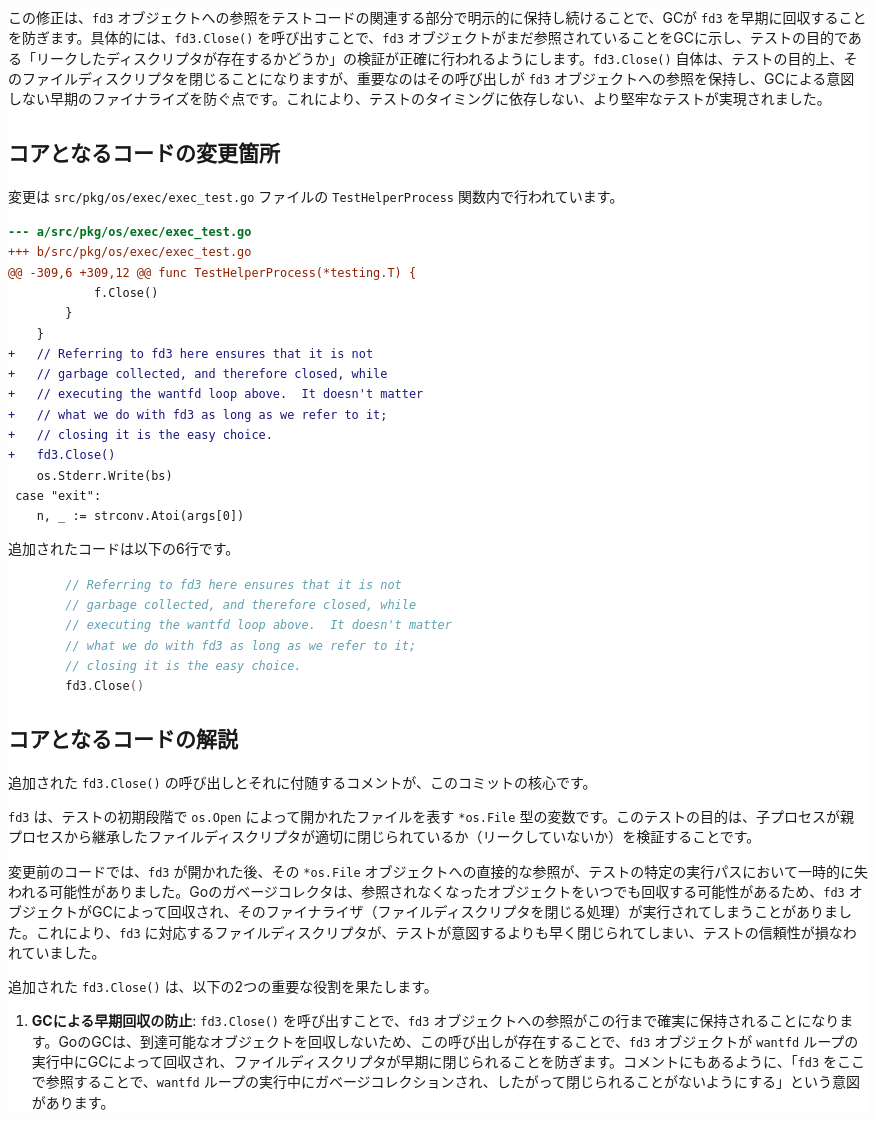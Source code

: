 この修正は、`fd3` オブジェクトへの参照をテストコードの関連する部分で明示的に保持し続けることで、GCが `fd3` を早期に回収することを防ぎます。具体的には、`fd3.Close()` を呼び出すことで、`fd3` オブジェクトがまだ参照されていることをGCに示し、テストの目的である「リークしたディスクリプタが存在するかどうか」の検証が正確に行われるようにします。`fd3.Close()` 自体は、テストの目的上、そのファイルディスクリプタを閉じることになりますが、重要なのはその呼び出しが `fd3` オブジェクトへの参照を保持し、GCによる意図しない早期のファイナライズを防ぐ点です。これにより、テストのタイミングに依存しない、より堅牢なテストが実現されました。

## コアとなるコードの変更箇所

変更は `src/pkg/os/exec/exec_test.go` ファイルの `TestHelperProcess` 関数内で行われています。

```diff
--- a/src/pkg/os/exec/exec_test.go
+++ b/src/pkg/os/exec/exec_test.go
@@ -309,6 +309,12 @@ func TestHelperProcess(*testing.T) {
 			f.Close()
 		}
 	}
+	// Referring to fd3 here ensures that it is not
+	// garbage collected, and therefore closed, while
+	// executing the wantfd loop above.  It doesn't matter
+	// what we do with fd3 as long as we refer to it;
+	// closing it is the easy choice.
+	fd3.Close()
 	os.Stderr.Write(bs)
 case "exit":
 	n, _ := strconv.Atoi(args[0])
```

追加されたコードは以下の6行です。

```go
		// Referring to fd3 here ensures that it is not
		// garbage collected, and therefore closed, while
		// executing the wantfd loop above.  It doesn't matter
		// what we do with fd3 as long as we refer to it;
		// closing it is the easy choice.
		fd3.Close()
```

## コアとなるコードの解説

追加された `fd3.Close()` の呼び出しとそれに付随するコメントが、このコミットの核心です。

`fd3` は、テストの初期段階で `os.Open` によって開かれたファイルを表す `*os.File` 型の変数です。このテストの目的は、子プロセスが親プロセスから継承したファイルディスクリプタが適切に閉じられているか（リークしていないか）を検証することです。

変更前のコードでは、`fd3` が開かれた後、その `*os.File` オブジェクトへの直接的な参照が、テストの特定の実行パスにおいて一時的に失われる可能性がありました。Goのガベージコレクタは、参照されなくなったオブジェクトをいつでも回収する可能性があるため、`fd3` オブジェクトがGCによって回収され、そのファイナライザ（ファイルディスクリプタを閉じる処理）が実行されてしまうことがありました。これにより、`fd3` に対応するファイルディスクリプタが、テストが意図するよりも早く閉じられてしまい、テストの信頼性が損なわれていました。

追加された `fd3.Close()` は、以下の2つの重要な役割を果たします。

1.  **GCによる早期回収の防止**: `fd3.Close()` を呼び出すことで、`fd3` オブジェクトへの参照がこの行まで確実に保持されることになります。GoのGCは、到達可能なオブジェクトを回収しないため、この呼び出しが存在することで、`fd3` オブジェクトが `wantfd` ループの実行中にGCによって回収され、ファイルディスクリプタが早期に閉じられることを防ぎます。コメントにもあるように、「`fd3` をここで参照することで、`wantfd` ループの実行中にガベージコレクションされ、したがって閉じられることがないようにする」という意図があります。
